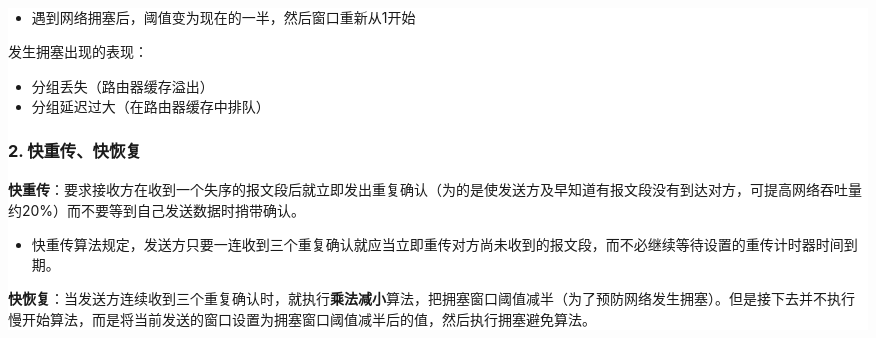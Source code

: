 - 遇到网络拥塞后，阈值变为现在的一半，然后窗口重新从1开始

发生拥塞出现的表现：

- 分组丢失（路由器缓存溢出）
- 分组延迟过大（在路由器缓存中排队）

### 2. 快重传、快恢复

**快重传**：要求接收方在收到一个失序的报文段后就立即发出重复确认（为的是使发送方及早知道有报文段没有到达对方，可提高网络吞吐量约20%）而不要等到自己发送数据时捎带确认。

- 快重传算法规定，发送方只要一连收到三个重复确认就应当立即重传对方尚未收到的报文段，而不必继续等待设置的重传计时器时间到期。

**快恢复**：当发送方连续收到三个重复确认时，就执行**乘法减小**算法，把拥塞窗口阈值减半（为了预防网络发生拥塞）。但是接下去并不执行慢开始算法，而是将当前发送的窗口设置为拥塞窗口阈值减半后的值，然后执行拥塞避免算法。